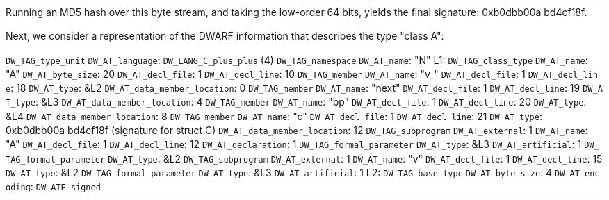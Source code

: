 Running an MD5 hash over this byte stream, and taking the low-order 64
bits, yields the final signature: 0xb0dbb00a bd4cf18f.

Next, we consider a representation of the DWARF information that
describes the type "class A":

  `DW_TAG_type_unit`
      `DW_AT_language`: `DW_LANG_C_plus_plus` (4)
    `DW_TAG_namespace`
        `DW_AT_name`: "N"
L1:
      `DW_TAG_class_type`
          `DW_AT_name`: "A"
          `DW_AT_byte_size`: 20
          `DW_AT_decl_file`: 1
          `DW_AT_decl_line`: 10
        `DW_TAG_member`
            `DW_AT_name`: "v_"
            `DW_AT_decl_file`: 1
            `DW_AT_decl_line`: 18
            `DW_AT_type`: &L2
            `DW_AT_data_member_location`: 0
        `DW_TAG_member`
            `DW_AT_name`: "next"
            `DW_AT_decl_file`: 1
            `DW_AT_decl_line`: 19
            `DW_AT_type`: &L3
            `DW_AT_data_member_location`: 4
        `DW_TAG_member`
            `DW_AT_name`: "bp"
            `DW_AT_decl_file`: 1
            `DW_AT_decl_line`: 20
            `DW_AT_type`: &L4
            `DW_AT_data_member_location`: 8
        `DW_TAG_member`
            `DW_AT_name`: "c"
            `DW_AT_decl_file`: 1
            `DW_AT_decl_line`: 21
            `DW_AT_type`: 0xb0dbb00a bd4cf18f (signature for struct C)
            `DW_AT_data_member_location`: 12
        `DW_TAG_subprogram`
            `DW_AT_external`: 1
            `DW_AT_name`: "A"
            `DW_AT_decl_file`: 1
            `DW_AT_decl_line`: 12
            `DW_AT_declaration`: 1
          `DW_TAG_formal_parameter`
            `DW_AT_type`: &L3
            `DW_AT_artificial`: 1
          `DW_TAG_formal_parameter`
            `DW_AT_type`: &L2
        `DW_TAG_subprogram`
            `DW_AT_external`: 1
            `DW_AT_name`: "v"
            `DW_AT_decl_file`: 1
            `DW_AT_decl_line`: 15
            `DW_AT_type`: &L2
          `DW_TAG_formal_parameter`
            `DW_AT_type`: &L3
            `DW_AT_artificial`: 1
L2:
    `DW_TAG_base_type`
        `DW_AT_byte_size`: 4
        `DW_AT_encoding`: `DW_ATE_signed`